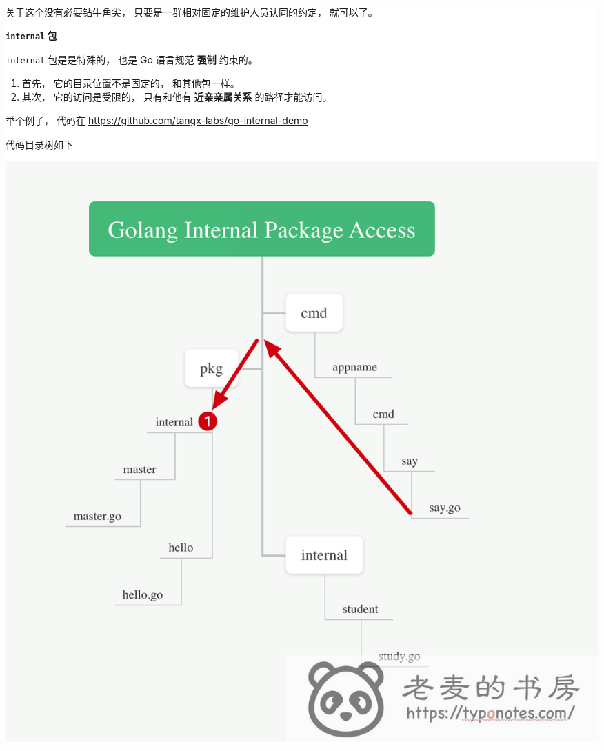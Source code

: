 关于这个没有必要钻牛角尖， 只要是一群相对固定的维护人员认同的约定， 就可以了。

**`internal` 包**

`internal` 包是是特殊的， 也是 Go 语言规范 **强制** 约束的。

1. 首先， 它的目录位置不是固定的， 和其他包一样。
2. 其次， 它的访问是受限的， 只有和他有 **近亲亲属关系** 的路径才能访问。

举个例子， 代码在 https://github.com/tangx-labs/go-internal-demo

代码目录树如下

![img](./.golang-cobra.assets/golang-internal-03-fs8.png)
